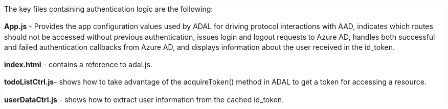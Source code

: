The key files containing authentication logic are the following:

**App.js** - Provides the app configuration values used by ADAL for driving protocol interactions with AAD, indicates which routes should not be accessed without previous authentication, issues login and logout requests to Azure AD, handles both successful and failed authentication callbacks from Azure AD, and displays information about the user received in the id_token.

**index.html** - contains a reference to adal.js.

**todoListCtrl.js**- shows how to take advantage of the acquireToken() method in ADAL to get a token for accessing a resource.

**userDataCtrl.js** - shows how to extract user information from the cached id_token.
